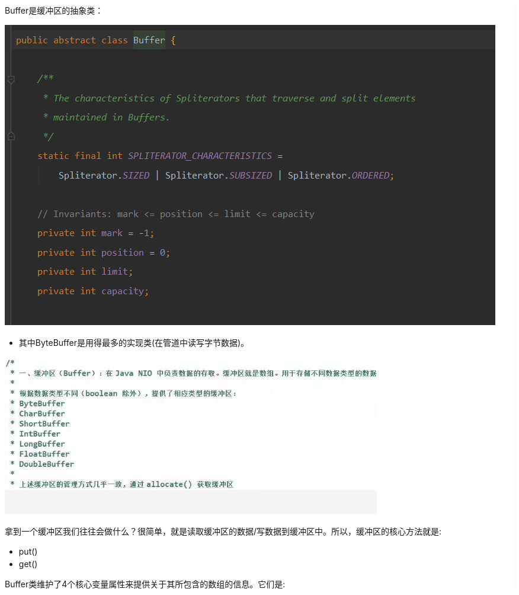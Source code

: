 Buffer是缓冲区的抽象类：

![image-20210406191331395](IO_07NIO/image-20210406191331395.png)

- 其中ByteBuffer是用得最多的实现类(在管道中读写字节数据)。

![image-20210406191503854](IO_07NIO/image-20210406191503854.png)

拿到一个缓冲区我们往往会做什么？很简单，就是读取缓冲区的数据/写数据到缓冲区中。所以，缓冲区的核心方法就是:

- put()
- get()

Buffer类维护了4个核心变量属性来提供关于其所包含的数组的信息。它们是:
